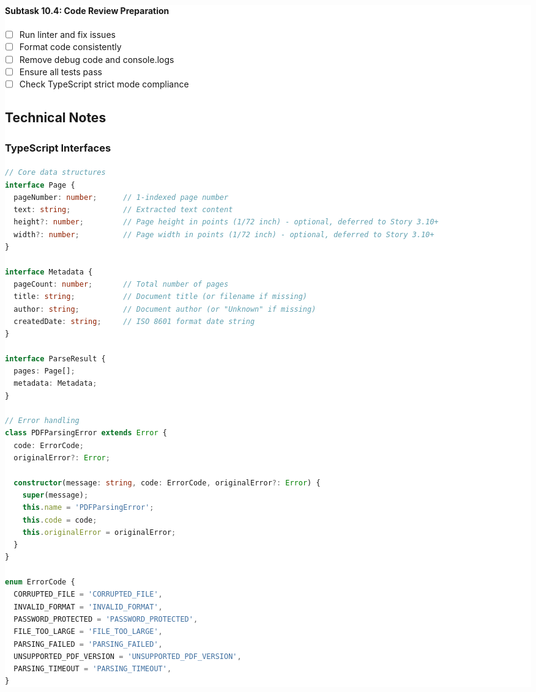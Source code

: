 #### Subtask 10.4: Code Review Preparation
- [ ] Run linter and fix issues
- [ ] Format code consistently
- [ ] Remove debug code and console.logs
- [ ] Ensure all tests pass
- [ ] Check TypeScript strict mode compliance

## Technical Notes

### TypeScript Interfaces

```typescript
// Core data structures
interface Page {
  pageNumber: number;      // 1-indexed page number
  text: string;            // Extracted text content
  height?: number;         // Page height in points (1/72 inch) - optional, deferred to Story 3.10+
  width?: number;          // Page width in points (1/72 inch) - optional, deferred to Story 3.10+
}

interface Metadata {
  pageCount: number;       // Total number of pages
  title: string;           // Document title (or filename if missing)
  author: string;          // Document author (or "Unknown" if missing)
  createdDate: string;     // ISO 8601 format date string
}

interface ParseResult {
  pages: Page[];
  metadata: Metadata;
}

// Error handling
class PDFParsingError extends Error {
  code: ErrorCode;
  originalError?: Error;

  constructor(message: string, code: ErrorCode, originalError?: Error) {
    super(message);
    this.name = 'PDFParsingError';
    this.code = code;
    this.originalError = originalError;
  }
}

enum ErrorCode {
  CORRUPTED_FILE = 'CORRUPTED_FILE',
  INVALID_FORMAT = 'INVALID_FORMAT',
  PASSWORD_PROTECTED = 'PASSWORD_PROTECTED',
  FILE_TOO_LARGE = 'FILE_TOO_LARGE',
  PARSING_FAILED = 'PARSING_FAILED',
  UNSUPPORTED_PDF_VERSION = 'UNSUPPORTED_PDF_VERSION',
  PARSING_TIMEOUT = 'PARSING_TIMEOUT',
}
```
